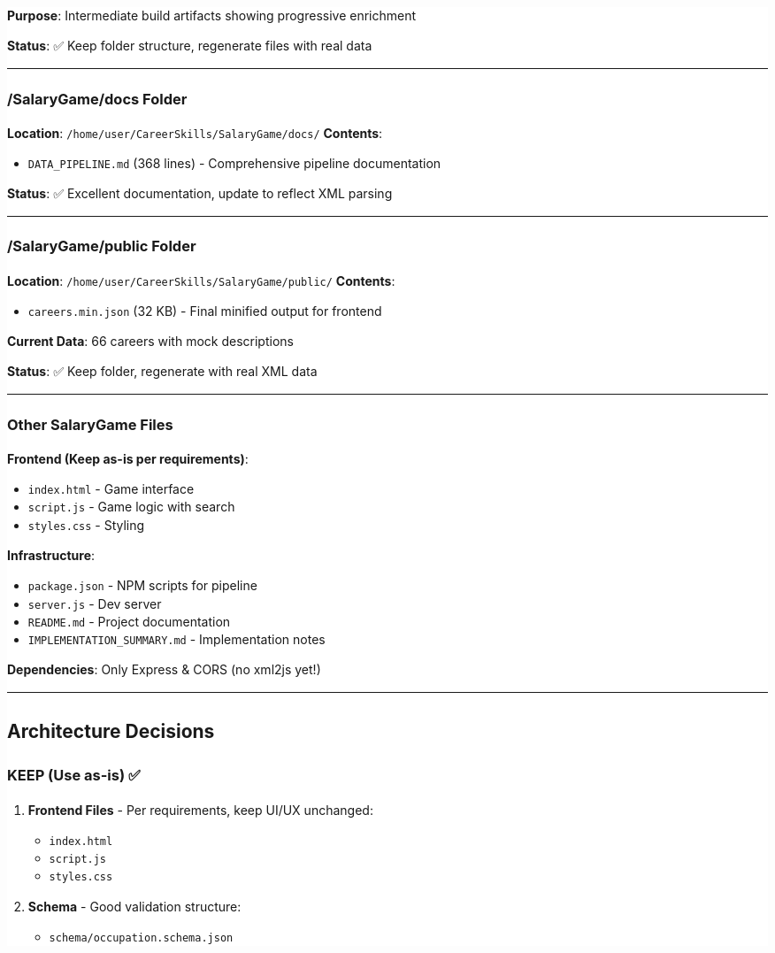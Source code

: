 **Purpose**: Intermediate build artifacts showing progressive enrichment

**Status**: ✅ Keep folder structure, regenerate files with real data

---

### /SalaryGame/docs Folder
**Location**: `/home/user/CareerSkills/SalaryGame/docs/`
**Contents**:
- `DATA_PIPELINE.md` (368 lines) - Comprehensive pipeline documentation

**Status**: ✅ Excellent documentation, update to reflect XML parsing

---

### /SalaryGame/public Folder
**Location**: `/home/user/CareerSkills/SalaryGame/public/`
**Contents**:
- `careers.min.json` (32 KB) - Final minified output for frontend

**Current Data**: 66 careers with mock descriptions

**Status**: ✅ Keep folder, regenerate with real XML data

---

### Other SalaryGame Files

**Frontend (Keep as-is per requirements)**:
- `index.html` - Game interface
- `script.js` - Game logic with search
- `styles.css` - Styling

**Infrastructure**:
- `package.json` - NPM scripts for pipeline
- `server.js` - Dev server
- `README.md` - Project documentation
- `IMPLEMENTATION_SUMMARY.md` - Implementation notes

**Dependencies**: Only Express & CORS (no xml2js yet!)

---

## Architecture Decisions

### KEEP (Use as-is) ✅

1. **Frontend Files** - Per requirements, keep UI/UX unchanged:
   - `index.html`
   - `script.js`
   - `styles.css`

2. **Schema** - Good validation structure:
   - `schema/occupation.schema.json`
